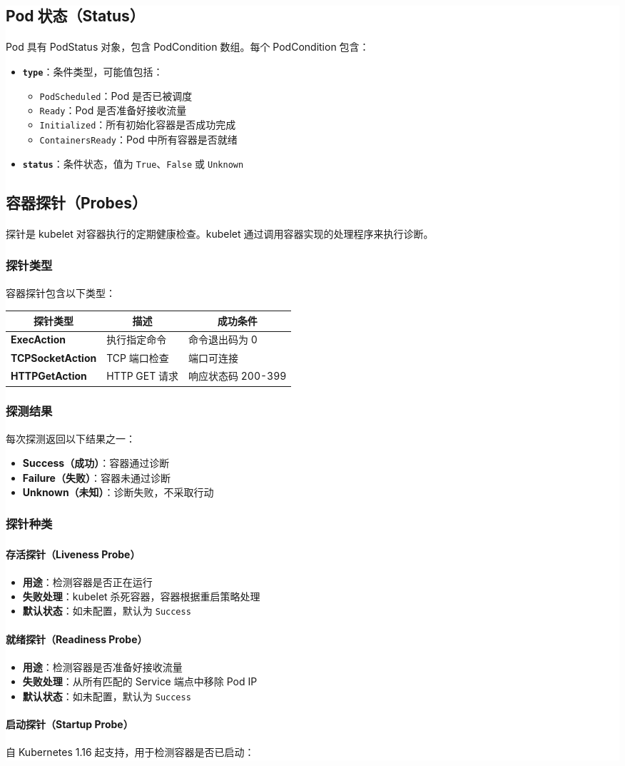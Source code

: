## Pod 状态（Status）

Pod 具有 PodStatus 对象，包含 PodCondition 数组。每个 PodCondition 包含：

- **`type`**：条件类型，可能值包括：
  - `PodScheduled`：Pod 是否已被调度
  - `Ready`：Pod 是否准备好接收流量
  - `Initialized`：所有初始化容器是否成功完成
  - `ContainersReady`：Pod 中所有容器是否就绪

- **`status`**：条件状态，值为 `True`、`False` 或 `Unknown`

## 容器探针（Probes）

探针是 kubelet 对容器执行的定期健康检查。kubelet 通过调用容器实现的处理程序来执行诊断。

### 探针类型

容器探针包含以下类型：

| 探针类型 | 描述 | 成功条件 |
|----------|------|----------|
| **ExecAction** | 执行指定命令 | 命令退出码为 0 |
| **TCPSocketAction** | TCP 端口检查 | 端口可连接 |
| **HTTPGetAction** | HTTP GET 请求 | 响应状态码 200-399 |

### 探测结果

每次探测返回以下结果之一：

- **Success（成功）**：容器通过诊断
- **Failure（失败）**：容器未通过诊断  
- **Unknown（未知）**：诊断失败，不采取行动

### 探针种类

#### 存活探针（Liveness Probe）

- **用途**：检测容器是否正在运行
- **失败处理**：kubelet 杀死容器，容器根据重启策略处理
- **默认状态**：如未配置，默认为 `Success`

#### 就绪探针（Readiness Probe）

- **用途**：检测容器是否准备好接收流量
- **失败处理**：从所有匹配的 Service 端点中移除 Pod IP
- **默认状态**：如未配置，默认为 `Success`

#### 启动探针（Startup Probe）

自 Kubernetes 1.16 起支持，用于检测容器是否已启动：
